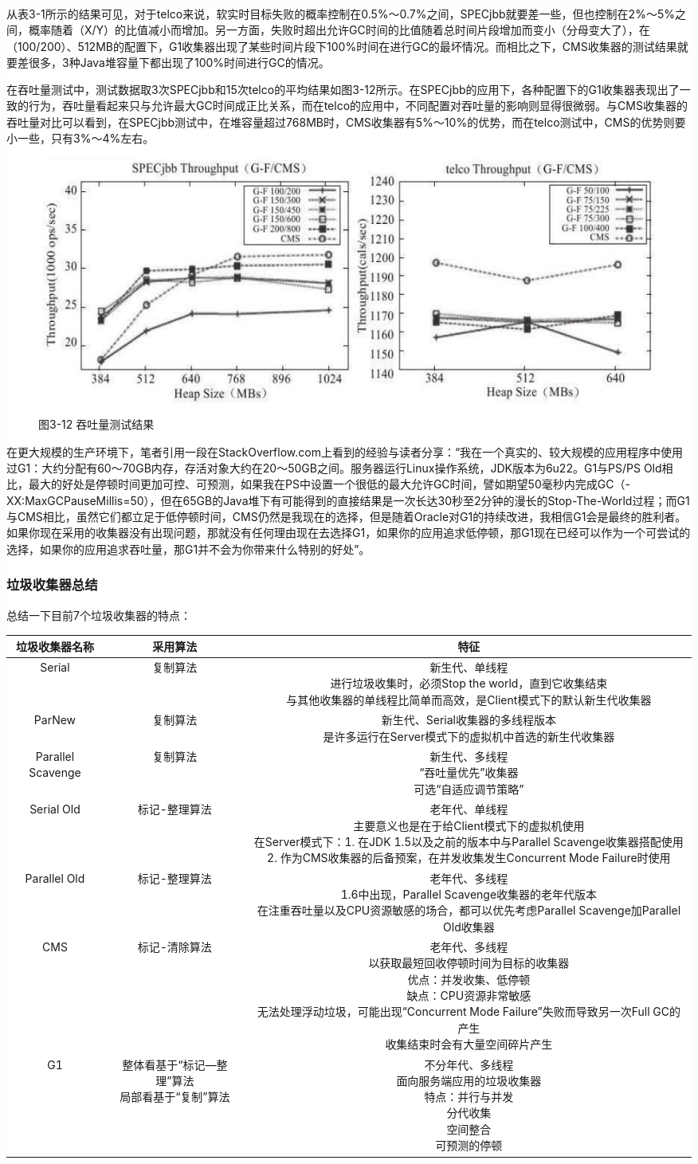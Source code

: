 从表3-1所示的结果可见，对于telco来说，软实时目标失败的概率控制在0.5%～0.7%之间，SPECjbb就要差一些，但也控制在2%～5%之间，概率随着（X/Y）的比值减小而增加。另一方面，失败时超出允许GC时间的比值随着总时间片段增加而变小（分母变大了），在（100/200）、512MB的配置下，G1收集器出现了某些时间片段下100%时间在进行GC的最坏情况。而相比之下，CMS收集器的测试结果就要差很多，3种Java堆容量下都出现了100%时间进行GC的情况。

在吞吐量测试中，测试数据取3次SPECjbb和15次telco的平均结果如图3-12所示。在SPECjbb的应用下，各种配置下的G1收集器表现出了一致的行为，吞吐量看起来只与允许最大GC时间成正比关系，而在telco的应用中，不同配置对吞吐量的影响则显得很微弱。与CMS收集器的吞吐量对比可以看到，在SPECjbb测试中，在堆容量超过768MB时，CMS收集器有5%～10%的优势，而在telco测试中，CMS的优势则要小一些，只有3%～4%左右。

<figure style="width:90%" class="align-center">
  <img src="/assets/images/jvm/g1-throughput.png">
  <figcaption>图3-12 吞吐量测试结果</figcaption>
</figure>

在更大规模的生产环境下，笔者引用一段在StackOverflow.com上看到的经验与读者分享：“我在一个真实的、较大规模的应用程序中使用过G1：大约分配有60～70GB内存，存活对象大约在20～50GB之间。服务器运行Linux操作系统，JDK版本为6u22。G1与PS/PS Old相比，最大的好处是停顿时间更加可控、可预测，如果我在PS中设置一个很低的最大允许GC时间，譬如期望50毫秒内完成GC（-XX:MaxGCPauseMillis=50），但在65GB的Java堆下有可能得到的直接结果是一次长达30秒至2分钟的漫长的Stop-The-World过程；而G1与CMS相比，虽然它们都立足于低停顿时间，CMS仍然是我现在的选择，但是随着Oracle对G1的持续改进，我相信G1会是最终的胜利者。如果你现在采用的收集器没有出现问题，那就没有任何理由现在去选择G1，如果你的应用追求低停顿，那G1现在已经可以作为一个可尝试的选择，如果你的应用追求吞吐量，那G1并不会为你带来什么特别的好处”。

### 垃圾收集器总结

总结一下目前7个垃圾收集器的特点：

| 垃圾收集器名称 | 采用算法 | 特征 |
| :----------: | :----: | :--: |
| Serial | 复制算法 | 新生代、单线程<br />进行垃圾收集时，必须Stop the world，直到它收集结束<br />与其他收集器的单线程比简单而高效，是Client模式下的默认新生代收集器 |
| ParNew | 复制算法 | 新生代、Serial收集器的多线程版本<br />是许多运行在Server模式下的虚拟机中首选的新生代收集器 |
| Parallel Scavenge | 复制算法 | 新生代、多线程<br />“吞吐量优先”收集器<br />可选“自适应调节策略” |
| Serial Old | 标记-整理算法 | 老年代、单线程<br />主要意义也是在于给Client模式下的虚拟机使用<br />在Server模式下：1. 在JDK 1.5以及之前的版本中与Parallel Scavenge收集器搭配使用<br />2. 作为CMS收集器的后备预案，在并发收集发生Concurrent Mode Failure时使用 |
| Parallel Old | 标记-整理算法 | 老年代、多线程<br />1.6中出现，Parallel Scavenge收集器的老年代版本<br />在注重吞吐量以及CPU资源敏感的场合，都可以优先考虑Parallel Scavenge加Parallel Old收集器 |
| CMS | 标记-清除算法 | 老年代、多线程<br />以获取最短回收停顿时间为目标的收集器<br />优点：并发收集、低停顿<br />缺点：CPU资源非常敏感<br />无法处理浮动垃圾，可能出现“Concurrent Mode Failure”失败而导致另一次Full GC的产生<br />收集结束时会有大量空间碎片产生 |
| G1 | 整体看基于“标记—整理”算法<br />局部看基于“复制”算法 | 不分年代、多线程<br />面向服务端应用的垃圾收集器<br />特点：并行与并发<br />分代收集<br />空间整合<br />可预测的停顿<br /> |
